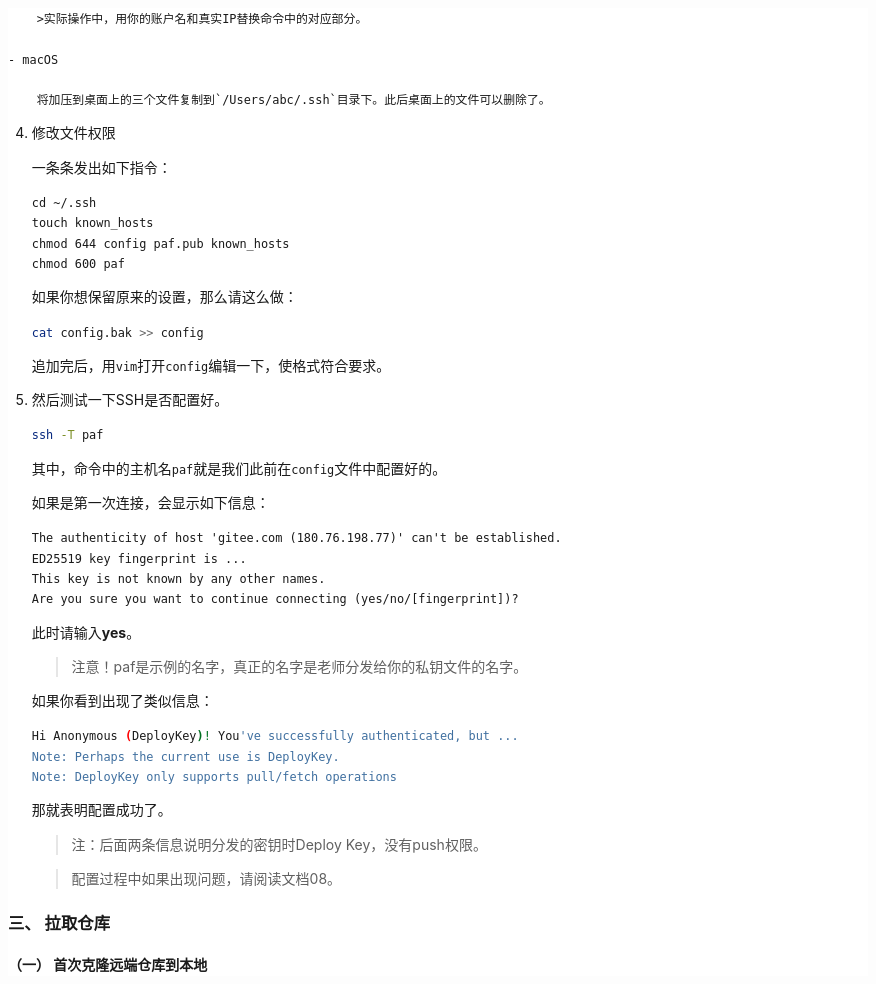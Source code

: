         >实际操作中，用你的账户名和真实IP替换命令中的对应部分。

    - macOS

        将加压到桌面上的三个文件复制到`/Users/abc/.ssh`目录下。此后桌面上的文件可以删除了。

4. 修改文件权限

    一条条发出如下指令：
    ```
    cd ~/.ssh
    touch known_hosts
    chmod 644 config paf.pub known_hosts
    chmod 600 paf
    ```

    如果你想保留原来的设置，那么请这么做：
    ```bash
    cat config.bak >> config
    ```
    追加完后，用`vim`打开`config`编辑一下，使格式符合要求。

5. 然后测试一下SSH是否配置好。

    ```bash
    ssh -T paf
    ```
    其中，命令中的主机名`paf`就是我们此前在`config`文件中配置好的。
    
    如果是第一次连接，会显示如下信息：
    ```plaintext
    The authenticity of host 'gitee.com (180.76.198.77)' can't be established.
    ED25519 key fingerprint is ...
    This key is not known by any other names.
    Are you sure you want to continue connecting (yes/no/[fingerprint])?
    ```
    此时请输入**yes**。

    >注意！paf是示例的名字，真正的名字是老师分发给你的私钥文件的名字。

    如果你看到出现了类似信息：
    ```bash
    Hi Anonymous (DeployKey)! You've successfully authenticated, but ...
    Note: Perhaps the current use is DeployKey.
    Note: DeployKey only supports pull/fetch operations
    ```
    那就表明配置成功了。

    >注：后面两条信息说明分发的密钥时Deploy Key，没有push权限。

    >配置过程中如果出现问题，请阅读文档08。


### 三、 拉取仓库

#### （一） 首次克隆远端仓库到本地
